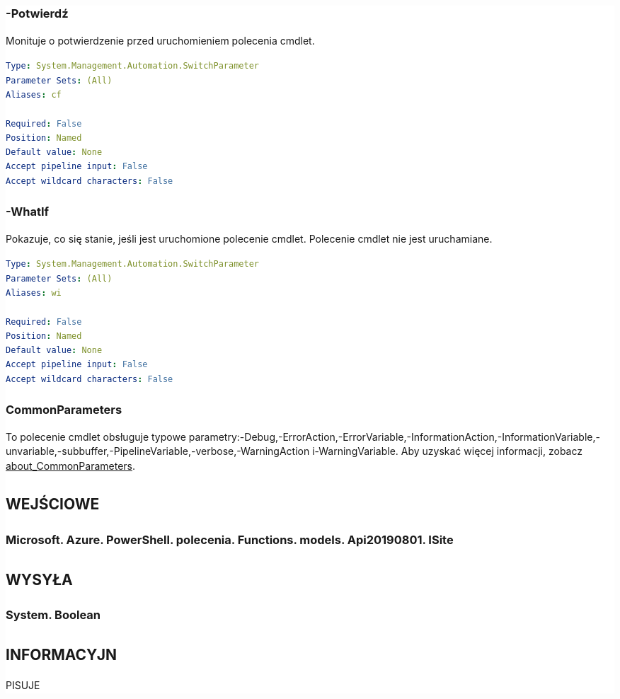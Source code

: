 ### -Potwierdź
Monituje o potwierdzenie przed uruchomieniem polecenia cmdlet.

```yaml
Type: System.Management.Automation.SwitchParameter
Parameter Sets: (All)
Aliases: cf

Required: False
Position: Named
Default value: None
Accept pipeline input: False
Accept wildcard characters: False
```

### -WhatIf
Pokazuje, co się stanie, jeśli jest uruchomione polecenie cmdlet.
Polecenie cmdlet nie jest uruchamiane.

```yaml
Type: System.Management.Automation.SwitchParameter
Parameter Sets: (All)
Aliases: wi

Required: False
Position: Named
Default value: None
Accept pipeline input: False
Accept wildcard characters: False
```

### CommonParameters
To polecenie cmdlet obsługuje typowe parametry:-Debug,-ErrorAction,-ErrorVariable,-InformationAction,-InformationVariable,-unvariable,-subbuffer,-PipelineVariable,-verbose,-WarningAction i-WarningVariable. Aby uzyskać więcej informacji, zobacz [about_CommonParameters](http://go.microsoft.com/fwlink/?LinkID=113216).

## WEJŚCIOWE

### Microsoft. Azure. PowerShell. polecenia. Functions. models. Api20190801. ISite

## WYSYŁA

### System. Boolean

## INFORMACYJN

PISUJE

